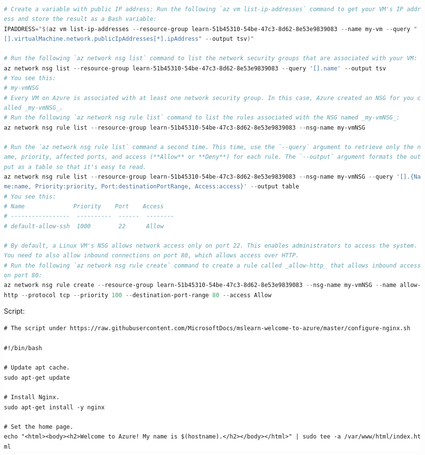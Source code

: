 ```powershell
# Create a variable with public IP address: Run the following `az vm list-ip-addresses` command to get your VM's IP address and store the result as a Bash variable:
IPADDRESS="$(az vm list-ip-addresses --resource-group learn-51b45310-54be-47c3-8d62-8e53e9839083 --name my-vm --query "[].virtualMachine.network.publicIpAddresses[*].ipAddress" --output tsv)"

# Run the following `az network nsg list` command to list the network security groups that are associated with your VM:
az network nsg list --resource-group learn-51b45310-54be-47c3-8d62-8e53e9839083 --query '[].name' --output tsv
# You see this:
# my-vmNSG 
# Every VM on Azure is associated with at least one network security group. In this case, Azure created an NSG for you called _my-vmNSG_.
# Run the following `az network nsg rule list` command to list the rules associated with the NSG named _my-vmNSG_:
az network nsg rule list --resource-group learn-51b45310-54be-47c3-8d62-8e53e9839083 --nsg-name my-vmNSG

# Run the `az network nsg rule list` command a second time. This time, use the `--query` argument to retrieve only the name, priority, affected ports, and access (**Allow** or **Deny**) for each rule. The `--output` argument formats the output as a table so that it's easy to read.
az network nsg rule list --resource-group learn-51b45310-54be-47c3-8d62-8e53e9839083 --nsg-name my-vmNSG --query '[].{Name:name, Priority:priority, Port:destinationPortRange, Access:access}' --output table
# You see this:
# Name              Priority    Port    Access
# -----------------  ----------  ------  --------
# default-allow-ssh  1000        22      Allow

# By default, a Linux VM's NSG allows network access only on port 22. This enables administrators to access the system. You need to also allow inbound connections on port 80, which allows access over HTTP.
# Run the following `az network nsg rule create` command to create a rule called _allow-http_ that allows inbound access on port 80:
az network nsg rule create --resource-group learn-51b45310-54be-47c3-8d62-8e53e9839083 --nsg-name my-vmNSG --name allow-http --protocol tcp --priority 100 --destination-port-range 80 --access Allow
```

Script:
```
# The script under https://raw.githubusercontent.com/MicrosoftDocs/mslearn-welcome-to-azure/master/configure-nginx.sh

#!/bin/bash

# Update apt cache.
sudo apt-get update

# Install Nginx.
sudo apt-get install -y nginx

# Set the home page.
echo "<html><body><h2>Welcome to Azure! My name is $(hostname).</h2></body></html>" | sudo tee -a /var/www/html/index.html
```
